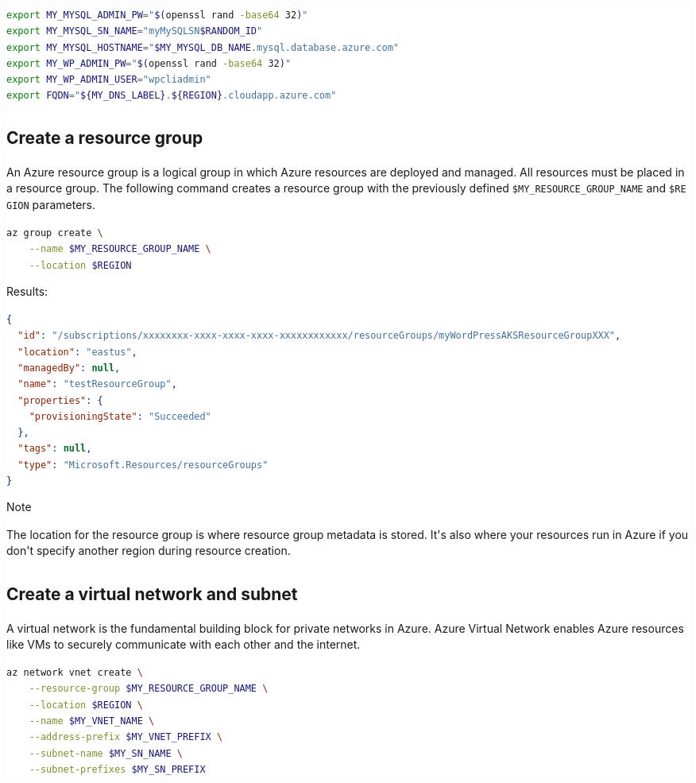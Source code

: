 ```bash
export MY_MYSQL_ADMIN_PW="$(openssl rand -base64 32)"
export MY_MYSQL_SN_NAME="myMySQLSN$RANDOM_ID"
export MY_MYSQL_HOSTNAME="$MY_MYSQL_DB_NAME.mysql.database.azure.com"
export MY_WP_ADMIN_PW="$(openssl rand -base64 32)"
export MY_WP_ADMIN_USER="wpcliadmin"
export FQDN="${MY_DNS_LABEL}.${REGION}.cloudapp.azure.com"
```

## Create a resource group

An Azure resource group is a logical group in which Azure resources are deployed and managed. All resources must be placed in a resource group. The following command creates a resource group with the previously defined `$MY_RESOURCE_GROUP_NAME` and `$REGION` parameters.

```bash
az group create \
    --name $MY_RESOURCE_GROUP_NAME \
    --location $REGION
```

Results:

```json
{
  "id": "/subscriptions/xxxxxxxx-xxxx-xxxx-xxxx-xxxxxxxxxxxx/resourceGroups/myWordPressAKSResourceGroupXXX",
  "location": "eastus",
  "managedBy": null,
  "name": "testResourceGroup",
  "properties": {
    "provisioningState": "Succeeded"
  },
  "tags": null,
  "type": "Microsoft.Resources/resourceGroups"
}
```

> [!NOTE]
> The location for the resource group is where resource group metadata is stored. It's also where your resources run in Azure if you don't specify another region during resource creation.

## Create a virtual network and subnet

A virtual network is the fundamental building block for private networks in Azure. Azure Virtual Network enables Azure resources like VMs to securely communicate with each other and the internet.

```bash
az network vnet create \
    --resource-group $MY_RESOURCE_GROUP_NAME \
    --location $REGION \
    --name $MY_VNET_NAME \
    --address-prefix $MY_VNET_PREFIX \
    --subnet-name $MY_SN_NAME \
    --subnet-prefixes $MY_SN_PREFIX
```
